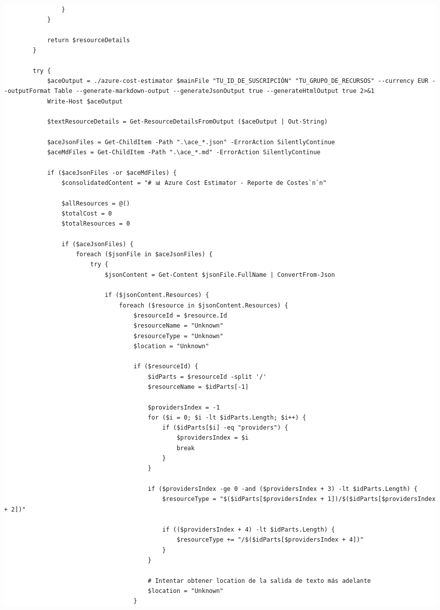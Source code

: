 ```
                }
            }
            
            return $resourceDetails
        }
        
        try {
            $aceOutput = ./azure-cost-estimator $mainFile "TU_ID_DE_SUSCRIPCIÓN" "TU_GRUPO_DE_RECURSOS" --currency EUR --outputFormat Table --generate-markdown-output --generateJsonOutput true --generateHtmlOutput true 2>&1
            Write-Host $aceOutput
            
            $textResourceDetails = Get-ResourceDetailsFromOutput ($aceOutput | Out-String)
            
            $aceJsonFiles = Get-ChildItem -Path ".\ace_*.json" -ErrorAction SilentlyContinue
            $aceMdFiles = Get-ChildItem -Path ".\ace_*.md" -ErrorAction SilentlyContinue
            
            if ($aceJsonFiles -or $aceMdFiles) {
                $consolidatedContent = "# 📊 Azure Cost Estimator - Reporte de Costes`n`n"
                
                $allResources = @()
                $totalCost = 0
                $totalResources = 0
                
                if ($aceJsonFiles) {
                    foreach ($jsonFile in $aceJsonFiles) {
                        try {
                            $jsonContent = Get-Content $jsonFile.FullName | ConvertFrom-Json
                            
                            if ($jsonContent.Resources) {
                                foreach ($resource in $jsonContent.Resources) {
                                    $resourceId = $resource.Id
                                    $resourceName = "Unknown"
                                    $resourceType = "Unknown"
                                    $location = "Unknown"
                                    
                                    if ($resourceId) {
                                        $idParts = $resourceId -split '/'
                                        $resourceName = $idParts[-1]
                                        
                                        $providersIndex = -1
                                        for ($i = 0; $i -lt $idParts.Length; $i++) {
                                            if ($idParts[$i] -eq "providers") {
                                                $providersIndex = $i
                                                break
                                            }
                                        }
                                        
                                        if ($providersIndex -ge 0 -and ($providersIndex + 3) -lt $idParts.Length) {
                                            $resourceType = "$($idParts[$providersIndex + 1])/$($idParts[$providersIndex + 2])"
                                            
                                            if (($providersIndex + 4) -lt $idParts.Length) {
                                                $resourceType += "/$($idParts[$providersIndex + 4])"
                                            }
                                        }
                                        
                                        # Intentar obtener location de la salida de texto más adelante
                                        $location = "Unknown"
                                    }
```